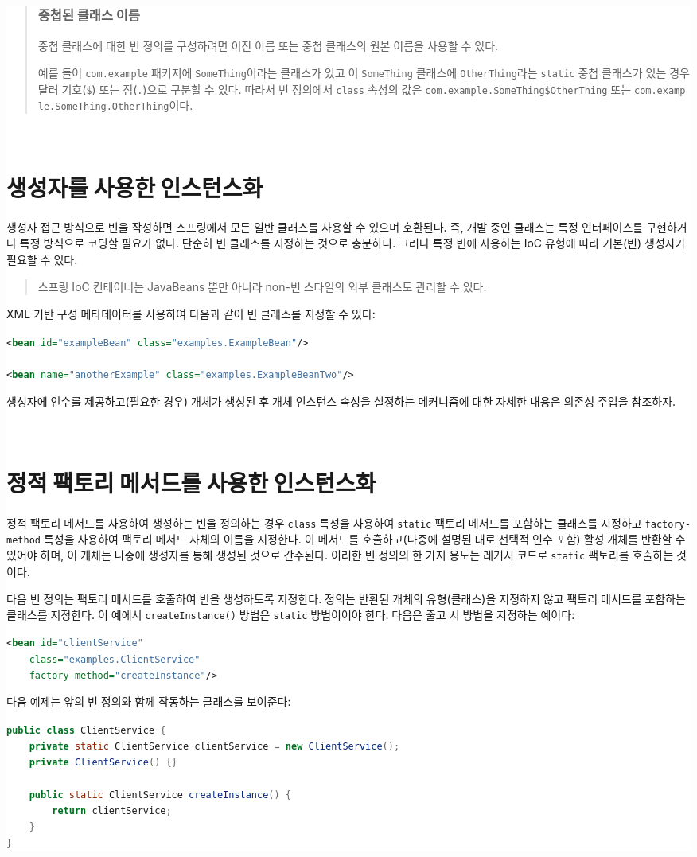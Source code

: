 > ### 중첩된 클래스 이름
>
> 중첩 클래스에 대한 빈 정의를 구성하려면 이진 이름 또는 중첩 클래스의 원본 이름을 사용할 수 있다.
>
> 예를 들어 `com.example` 패키지에 `SomeThing`이라는 클래스가 있고 이 `SomeThing` 클래스에 `OtherThing`라는 `static` 중첩 클래스가 있는 경우 달러 기호(`$`) 또는 점(`.`)으로 구분할 수 있다. 따라서 빈 정의에서 `class` 속성의 값은 `com.example.SomeThing$OtherThing` 또는 `com.example.SomeThing.OtherThing`이다.

<br>

# 생성자를 사용한 인스턴스화

생성자 접근 방식으로 빈을 작성하면 스프링에서 모든 일반 클래스를 사용할 수 있으며 호환된다. 즉, 개발 중인 클래스는 특정 인터페이스를 구현하거나 특정 방식으로 코딩할 필요가 없다. 단순히 빈 클래스를 지정하는 것으로 충분하다. 그러나 특정 빈에 사용하는 IoC 유형에 따라 기본(빈) 생성자가 필요할 수 있다.

> 스프링 IoC 컨테이너는 JavaBeans 뿐만 아니라 non-빈 스타일의 외부 클래스도 관리할 수 있다.

XML 기반 구성 메타데이터를 사용하여 다음과 같이 빈 클래스를 지정할 수 있다:

```xml
<bean id="exampleBean" class="examples.ExampleBean"/>

<bean name="anotherExample" class="examples.ExampleBeanTwo"/>
```

생성자에 인수를 제공하고(필요한 경우) 개체가 생성된 후 개체 인스턴스 속성을 설정하는 메커니즘에 대한 자세한 내용은 [의존성 주입](https://docs.spring.io/spring-framework/reference/core/beans/dependencies/factory-collaborators.html)을 참조하자.

<br>

# 정적 팩토리 메서드를 사용한 인스턴스화

정적 팩토리 메서드를 사용하여 생성하는 빈을 정의하는 경우 `class` 특성을 사용하여 `static` 팩토리 메서드를 포함하는 클래스를 지정하고 `factory-method` 특성을 사용하여 팩토리 메서드 자체의 이름을 지정한다. 이 메서드를 호출하고(나중에 설명된 대로 선택적 인수 포함) 활성 개체를 반환할 수 있어야 하며, 이 개체는 나중에 생성자를 통해 생성된 것으로 간주된다. 이러한 빈 정의의 한 가지 용도는 레거시 코드로 `static` 팩토리를 호출하는 것이다.

다음 빈 정의는 팩토리 메서드를 호출하여 빈을 생성하도록 지정한다. 정의는 반환된 개체의 유형(클래스)을 지정하지 않고 팩토리 메서드를 포함하는 클래스를 지정한다. 이 예에서 `createInstance()` 방법은 `static` 방법이어야 한다. 다음은 출고 시 방법을 지정하는 예이다:

```xml
<bean id="clientService"
	class="examples.ClientService"
	factory-method="createInstance"/>
```

다음 예제는 앞의 빈 정의와 함께 작동하는 클래스를 보여준다:

```java
public class ClientService {
	private static ClientService clientService = new ClientService();
	private ClientService() {}

	public static ClientService createInstance() {
		return clientService;
	}
}
```
